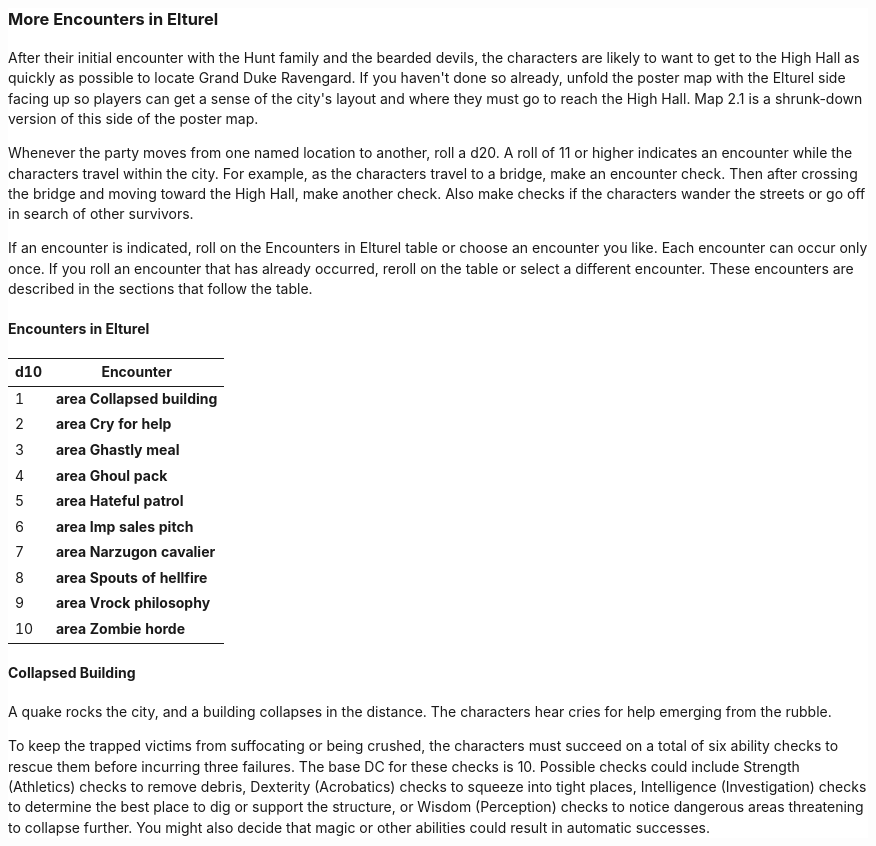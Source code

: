 ### More Encounters in Elturel

After their initial encounter with the Hunt family and the bearded devils, the characters are likely to want to get to the High Hall as quickly as possible to locate Grand Duke Ravengard. If you haven't done so already, unfold the poster map with the Elturel side facing up so players can get a sense of the city's layout and where they must go to reach the High Hall. Map 2.1 is a shrunk-down version of this side of the poster map.

Whenever the party moves from one named location to another, roll a <wc-roll>d20</wc-roll>. A roll of 11 or higher indicates an encounter while the characters travel within the city. For example, as the characters travel to a bridge, make an encounter check. Then after crossing the bridge and moving toward the High Hall, make another check. Also make checks if the characters wander the streets or go off in search of other survivors.

If an encounter is indicated, roll on the Encounters in Elturel table or choose an encounter you like. Each encounter can occur only once. If you roll an encounter that has already occurred, reroll on the table or select a different encounter. These encounters are described in the sections that follow the table.

#### Encounters in Elturel

| <span class="text-center block">d10</span> | Encounter |
| - | - |
| <span class="text-center block">1</span> | **area Collapsed building** |
| <span class="text-center block">2</span> | **area Cry for help** |
| <span class="text-center block">3</span> | **area Ghastly meal** |
| <span class="text-center block">4</span> | **area Ghoul pack** |
| <span class="text-center block">5</span> | **area Hateful patrol** |
| <span class="text-center block">6</span> | **area Imp sales pitch** |
| <span class="text-center block">7</span> | **area Narzugon cavalier** |
| <span class="text-center block">8</span> | **area Spouts of hellfire** |
| <span class="text-center block">9</span> | **area Vrock philosophy** |
| <span class="text-center block">10</span> | **area Zombie horde** |

#### Collapsed Building

A quake rocks the city, and a building collapses in the distance. The characters hear cries for help emerging from the rubble.

To keep the trapped victims from suffocating or being crushed, the characters must succeed on a total of six ability checks to rescue them before incurring three failures. The base DC for these checks is 10. Possible checks could include Strength (<wc-fetch type="skill">Athletics</wc-fetch>) checks to remove debris, Dexterity (<wc-fetch type="skill">Acrobatics</wc-fetch>) checks to squeeze into tight places, Intelligence (<wc-fetch type="skill">Investigation</wc-fetch>) checks to determine the best place to dig or support the structure, or Wisdom (<wc-fetch type="skill">Perception</wc-fetch>) checks to notice dangerous areas threatening to collapse further. You might also decide that magic or other abilities could result in automatic successes.
